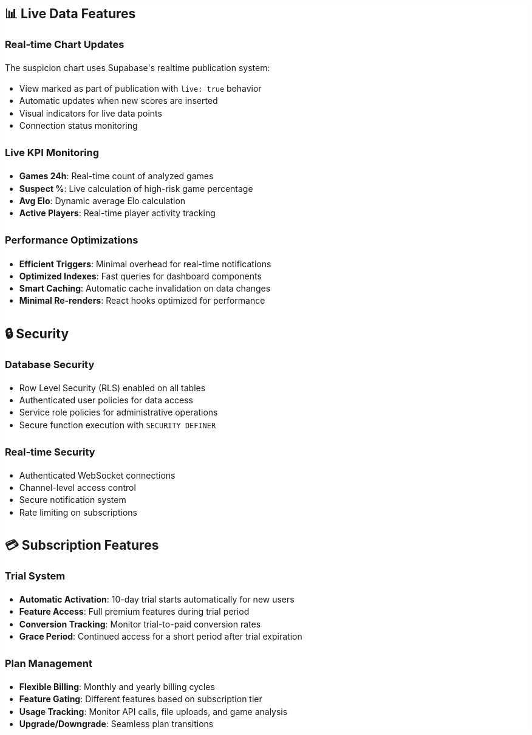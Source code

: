 ## 📊 Live Data Features

### Real-time Chart Updates
The suspicion chart uses Supabase's realtime publication system:
- View marked as part of publication with `live: true` behavior
- Automatic updates when new scores are inserted
- Visual indicators for live data points
- Connection status monitoring

### Live KPI Monitoring
- **Games 24h**: Real-time count of analyzed games
- **Suspect %**: Live calculation of high-risk game percentage
- **Avg Elo**: Dynamic average Elo calculation
- **Active Players**: Real-time player activity tracking

### Performance Optimizations
- **Efficient Triggers**: Minimal overhead for real-time notifications
- **Optimized Indexes**: Fast queries for dashboard components
- **Smart Caching**: Automatic cache invalidation on data changes
- **Minimal Re-renders**: React hooks optimized for performance

## 🔒 Security

### Database Security
- Row Level Security (RLS) enabled on all tables
- Authenticated user policies for data access
- Service role policies for administrative operations
- Secure function execution with `SECURITY DEFINER`

### Real-time Security
- Authenticated WebSocket connections
- Channel-level access control
- Secure notification system
- Rate limiting on subscriptions

## 💳 Subscription Features

### Trial System
- **Automatic Activation**: 10-day trial starts automatically for new users
- **Feature Access**: Full premium features during trial period
- **Conversion Tracking**: Monitor trial-to-paid conversion rates
- **Grace Period**: Continued access for a short period after trial expiration

### Plan Management
- **Flexible Billing**: Monthly and yearly billing cycles
- **Feature Gating**: Different features based on subscription tier
- **Usage Tracking**: Monitor API calls, file uploads, and game analysis
- **Upgrade/Downgrade**: Seamless plan transitions
